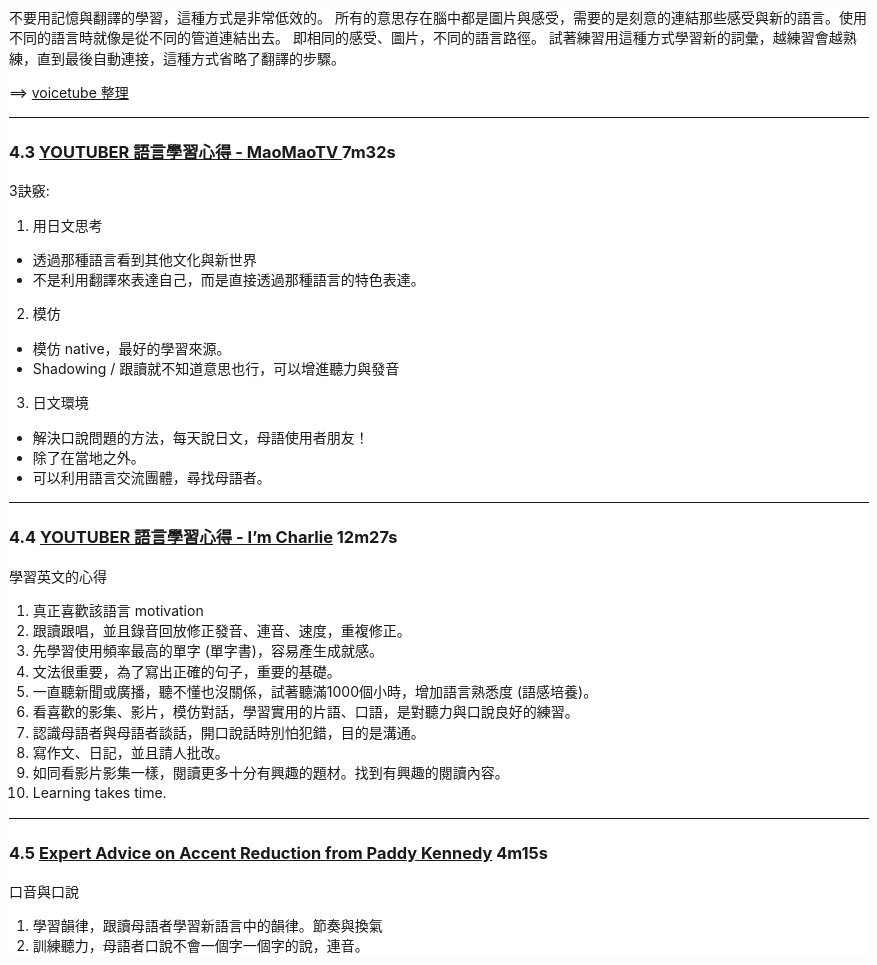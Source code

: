  不要用記憶與翻譯的學習，這種方式是非常低效的。
 所有的意思存在腦中都是圖片與感受，需要的是刻意的連結那些感受與新的語言。使用不同的語言時就像是從不同的管道連結出去。
 即相同的感受、圖片，不同的語言路徑。
 試著練習用這種方式學習新的詞彙，越練習會越熟練，直到最後自動連接，這種方式省略了翻譯的步驟。
 
  

==> [voicetube 整理](http://tw.blog.voicetube.com/archives/18114?mtc=fb_20170523_18114&ref=fb_20170523_18114)


* * * * * * * * * * * * 
### 4.3 [YOUTUBER 語言學習心得 - MaoMaoTV ](https://www.youtube.com/watch?v=PKzzW06IErE) 7m32s

 3訣竅:

 1. 用日文思考
 * 透過那種語言看到其他文化與新世界
 * 不是利用翻譯來表達自己，而是直接透過那種語言的特色表達。

 2. 模仿
 * 模仿 native，最好的學習來源。
 * Shadowing / 跟讀就不知道意思也行，可以增進聽力與發音
 
 3. 日文環境
 * 解決口說問題的方法，每天說日文，母語使用者朋友！
 * 除了在當地之外。
 * 可以利用語言交流團體，尋找母語者。

* * * * * * * * * * * * * * * 
### 4.4 [YOUTUBER 語言學習心得 - I’m Charlie](https://www.youtube.com/watch?v=aqAyh3K5Mh0) 12m27s

 學習英文的心得
 1. 真正喜歡該語言 motivation
 2. 跟讀跟唱，並且錄音回放修正發音、連音、速度，重複修正。
 3. 先學習使用頻率最高的單字 (單字書)，容易產生成就感。
 4. 文法很重要，為了寫出正確的句子，重要的基礎。
 5. 一直聽新聞或廣播，聽不懂也沒關係，試著聽滿1000個小時，增加語言熟悉度 (語感培養)。
 6. 看喜歡的影集、影片，模仿對話，學習實用的片語、口語，是對聽力與口說良好的練習。
 7. 認識母語者與母語者談話，開口說話時別怕犯錯，目的是溝通。
 8. 寫作文、日記，並且請人批改。
 9. 如同看影片影集一樣，閱讀更多十分有興趣的題材。找到有興趣的閱讀內容。
 10. Learning takes time.
 
* * * * * * * * * * * * 
### 4.5 [Expert Advice on Accent Reduction from Paddy Kennedy](https://tw.voicetube.com/videos/246?ref=fb_vidpost_20170911_246&mtc=fb_vidpost_20170911_246) 4m15s
 
 口音與口說
 1. 學習韻律，跟讀母語者學習新語言中的韻律。節奏與換氣 
 2. 訓練聽力，母語者口說不會一個字一個字的說，連音。
  